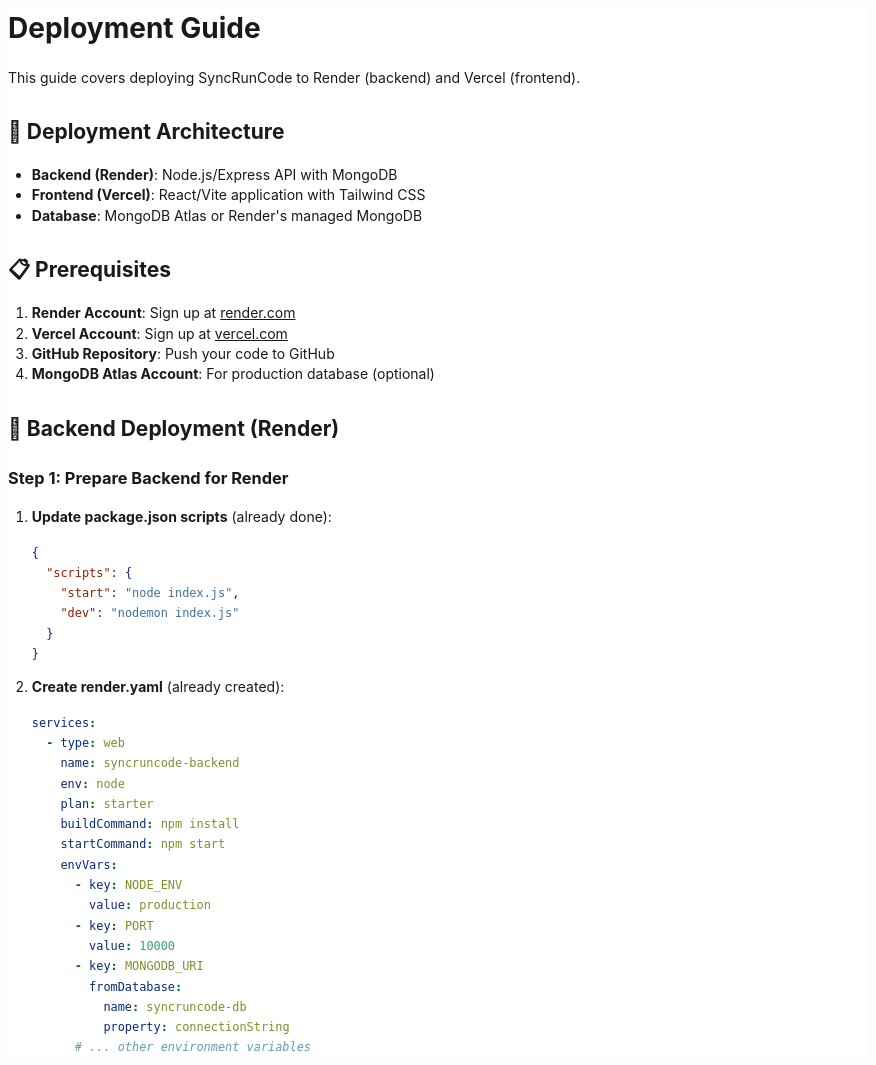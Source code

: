 # Deployment Guide

This guide covers deploying SyncRunCode to Render (backend) and Vercel (frontend).

## 🚀 Deployment Architecture

- **Backend (Render)**: Node.js/Express API with MongoDB
- **Frontend (Vercel)**: React/Vite application with Tailwind CSS
- **Database**: MongoDB Atlas or Render's managed MongoDB

## 📋 Prerequisites

1. **Render Account**: Sign up at [render.com](https://render.com)
2. **Vercel Account**: Sign up at [vercel.com](https://vercel.com)
3. **GitHub Repository**: Push your code to GitHub
4. **MongoDB Atlas Account**: For production database (optional)

## 🔧 Backend Deployment (Render)

### Step 1: Prepare Backend for Render

1. **Update package.json scripts** (already done):
   ```json
   {
     "scripts": {
       "start": "node index.js",
       "dev": "nodemon index.js"
     }
   }
   ```

2. **Create render.yaml** (already created):
   ```yaml
   services:
     - type: web
       name: syncruncode-backend
       env: node
       plan: starter
       buildCommand: npm install
       startCommand: npm start
       envVars:
         - key: NODE_ENV
           value: production
         - key: PORT
           value: 10000
         - key: MONGODB_URI
           fromDatabase:
             name: syncruncode-db
             property: connectionString
         # ... other environment variables
   ```
